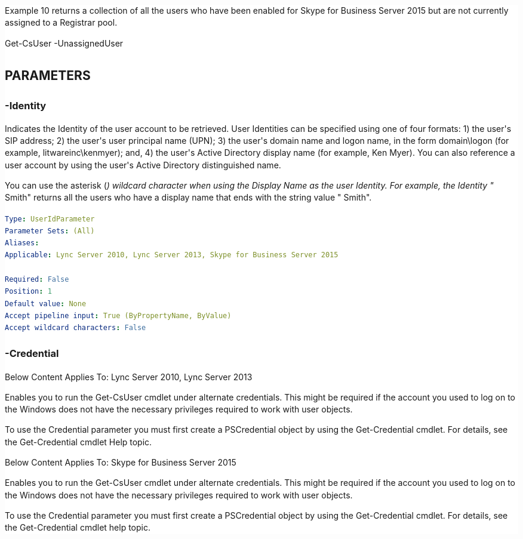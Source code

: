 Example 10 returns a collection of all the users who have been enabled for Skype for Business Server 2015 but are not currently assigned to a Registrar pool.

Get-CsUser -UnassignedUser

## PARAMETERS

### -Identity
Indicates the Identity of the user account to be retrieved.
User Identities can be specified using one of four formats: 1) the user's SIP address; 2) the user's user principal name (UPN); 3) the user's domain name and logon name, in the form domain\logon (for example, litwareinc\kenmyer); and, 4) the user's Active Directory display name (for example, Ken Myer).
You can also reference a user account by using the user's Active Directory distinguished name.

You can use the asterisk (*) wildcard character when using the Display Name as the user Identity.
For example, the Identity "* Smith" returns all the users who have a display name that ends with the string value " Smith".

```yaml
Type: UserIdParameter
Parameter Sets: (All)
Aliases: 
Applicable: Lync Server 2010, Lync Server 2013, Skype for Business Server 2015

Required: False
Position: 1
Default value: None
Accept pipeline input: True (ByPropertyName, ByValue)
Accept wildcard characters: False
```

### -Credential
Below Content Applies To: Lync Server 2010, Lync Server 2013

Enables you to run the Get-CsUser cmdlet under alternate credentials.
This might be required if the account you used to log on to the Windows does not have the necessary privileges required to work with user objects.

To use the Credential parameter you must first create a PSCredential object by using the Get-Credential cmdlet.
For details, see the Get-Credential cmdlet Help topic.



Below Content Applies To: Skype for Business Server 2015

Enables you to run the Get-CsUser cmdlet under alternate credentials.
This might be required if the account you used to log on to the Windows does not have the necessary privileges required to work with user objects.

To use the Credential parameter you must first create a PSCredential object by using the Get-Credential cmdlet.
For details, see the Get-Credential cmdlet help topic.
